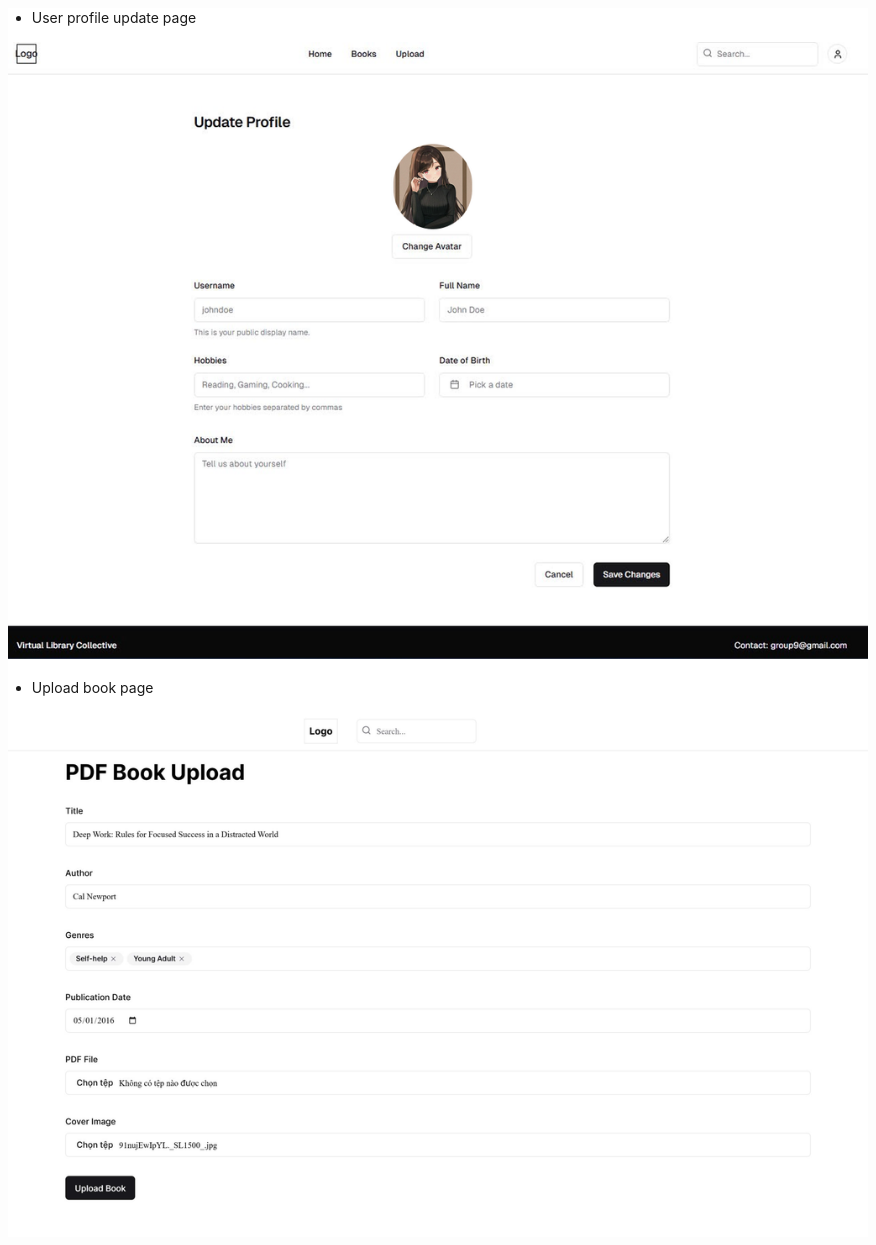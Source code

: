 - User profile update page

![user profile update page](./assets/profile-update.png)

- Upload book page

![Upload book page](./assets/upload.png)
